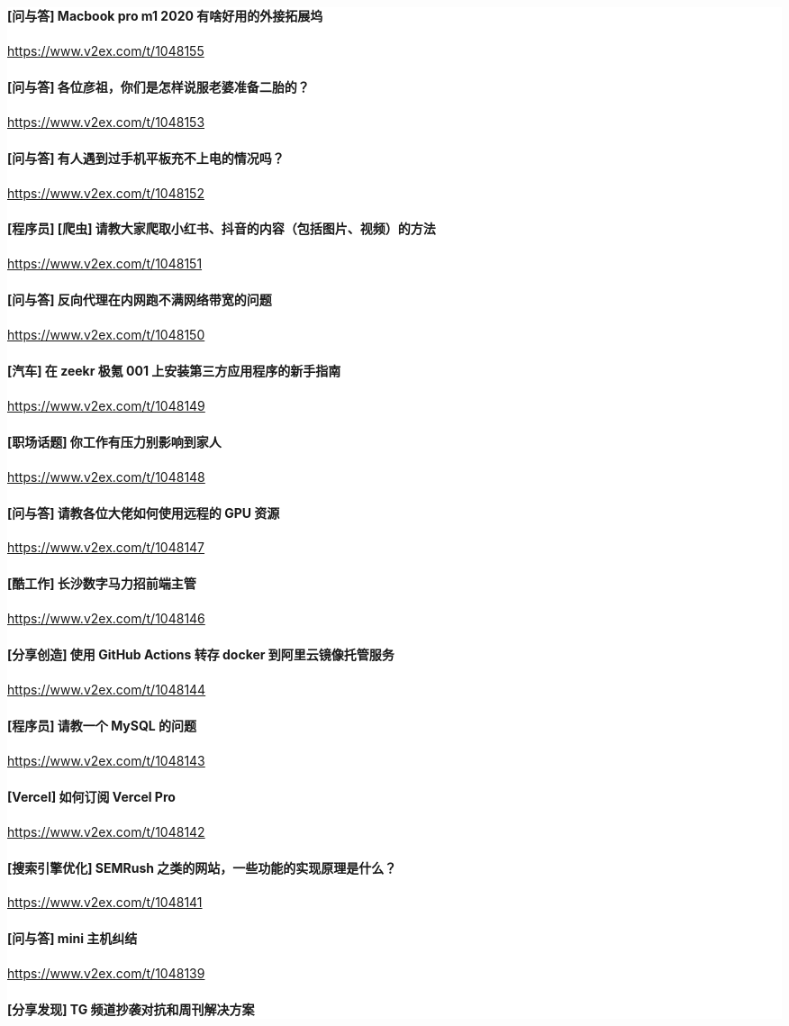 #### \[问与答\] Macbook pro m1 2020 有啥好用的外接拓展坞

<span style="color: blue!80!green"><https://www.v2ex.com/t/1048155></span>

#### \[问与答\] 各位彦祖，你们是怎样说服老婆准备二胎的？

<span style="color: blue!80!green"><https://www.v2ex.com/t/1048153></span>

#### \[问与答\] 有人遇到过手机平板充不上电的情况吗？

<span style="color: blue!80!green"><https://www.v2ex.com/t/1048152></span>

#### \[程序员\] \[爬虫\] 请教大家爬取小红书、抖音的内容（包括图片、视频）的方法

<span style="color: blue!80!green"><https://www.v2ex.com/t/1048151></span>

#### \[问与答\] 反向代理在内网跑不满网络带宽的问题

<span style="color: blue!80!green"><https://www.v2ex.com/t/1048150></span>

#### \[汽车\] 在 zeekr 极氪 001 上安装第三方应用程序的新手指南

<span style="color: blue!80!green"><https://www.v2ex.com/t/1048149></span>

#### \[职场话题\] 你工作有压力别影响到家人

<span style="color: blue!80!green"><https://www.v2ex.com/t/1048148></span>

#### \[问与答\] 请教各位大佬如何使用远程的 GPU 资源

<span style="color: blue!80!green"><https://www.v2ex.com/t/1048147></span>

#### \[酷工作\] 长沙数字马力招前端主管

<span style="color: blue!80!green"><https://www.v2ex.com/t/1048146></span>

#### \[分享创造\] 使用 GitHub Actions 转存 docker 到阿里云镜像托管服务

<span style="color: blue!80!green"><https://www.v2ex.com/t/1048144></span>

#### \[程序员\] 请教一个 MySQL 的问题

<span style="color: blue!80!green"><https://www.v2ex.com/t/1048143></span>

#### \[Vercel\] 如何订阅 Vercel Pro

<span style="color: blue!80!green"><https://www.v2ex.com/t/1048142></span>

#### \[搜索引擎优化\] SEMRush 之类的网站，一些功能的实现原理是什么？

<span style="color: blue!80!green"><https://www.v2ex.com/t/1048141></span>

#### \[问与答\] mini 主机纠结

<span style="color: blue!80!green"><https://www.v2ex.com/t/1048139></span>

#### \[分享发现\] TG 频道抄袭对抗和周刊解决方案
